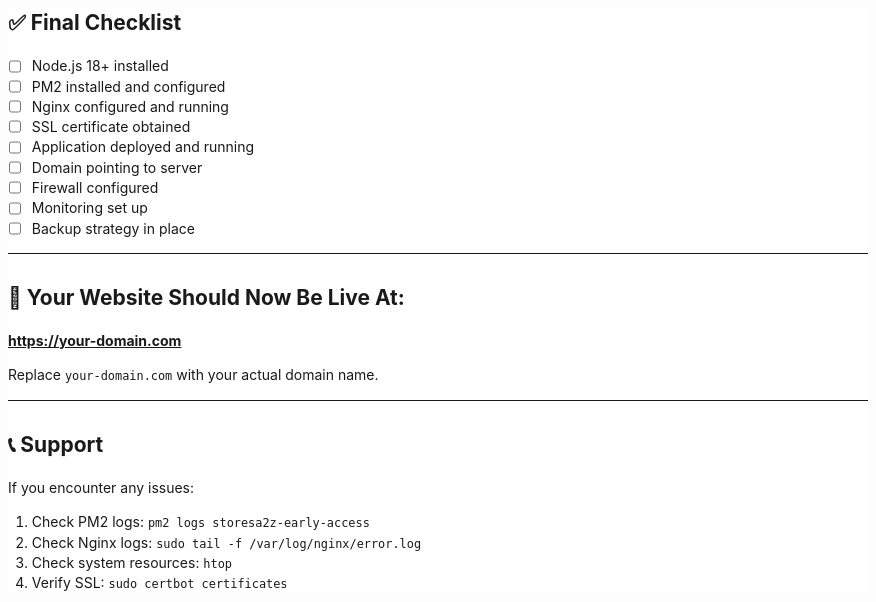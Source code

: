 ## ✅ **Final Checklist**

- [ ] Node.js 18+ installed
- [ ] PM2 installed and configured
- [ ] Nginx configured and running
- [ ] SSL certificate obtained
- [ ] Application deployed and running
- [ ] Domain pointing to server
- [ ] Firewall configured
- [ ] Monitoring set up
- [ ] Backup strategy in place

---

## 🎯 **Your Website Should Now Be Live At:**
**https://your-domain.com**

Replace `your-domain.com` with your actual domain name.

---

## 📞 **Support**

If you encounter any issues:
1. Check PM2 logs: `pm2 logs storesa2z-early-access`
2. Check Nginx logs: `sudo tail -f /var/log/nginx/error.log`
3. Check system resources: `htop`
4. Verify SSL: `sudo certbot certificates`
